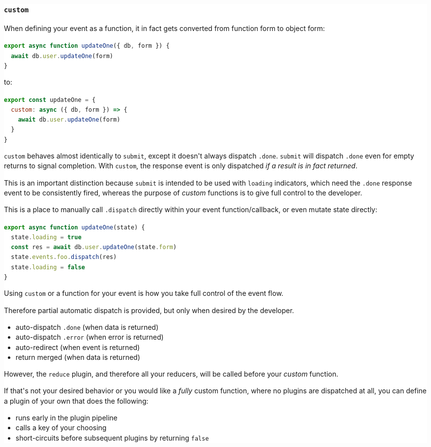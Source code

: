 
### `custom`

When defining your event as a function, it in fact gets converted from function form to object form:

```js
export async function updateOne({ db, form }) {
  await db.user.updateOne(form)
}
```

to:

```js
export const updateOne = {
  custom: async ({ db, form }) => {
    await db.user.updateOne(form)
  }
}
```

`custom` behaves almost identically to `submit`, except it doesn't always dispatch `.done`. `submit` will dispatch `.done` even for empty returns to signal completion. With `custom`, the response event is only dispatched *if a result is in fact returned*.

This is an important distinction because `submit` is intended to be used with `loading` indicators, which need the `.done` response event to be consistently fired, whereas the purpose of *custom* functions is to give full control to the developer.

This is a place to manually call `.dispatch` directly within your event function/callback, or even mutate state directly:

```js
export async function updateOne(state) {
  state.loading = true
  const res = await db.user.updateOne(state.form)
  state.events.foo.dispatch(res)
  state.loading = false
}
```

Using `custom` or a function for your event is how you take full control of the event flow.

Therefore partial automatic dispatch is provided, but only when desired by the developer. 

- auto-dispatch `.done` (when data is returned)
- auto-dispatch `.error` (when error is returned)
- auto-redirect (when event is returned)
- return merged (when data is returned)

However, the `reduce` plugin, and therefore all your reducers, will be called before your *custom* function.

If that's not your desired behavior or you would like a *fully* custom function, where no plugins are dispatched at all, you can define a plugin of your own that does the following:

- runs early in the plugin pipeline
- calls a key of your choosing
- short-circuits before subsequent plugins by returning `false`
